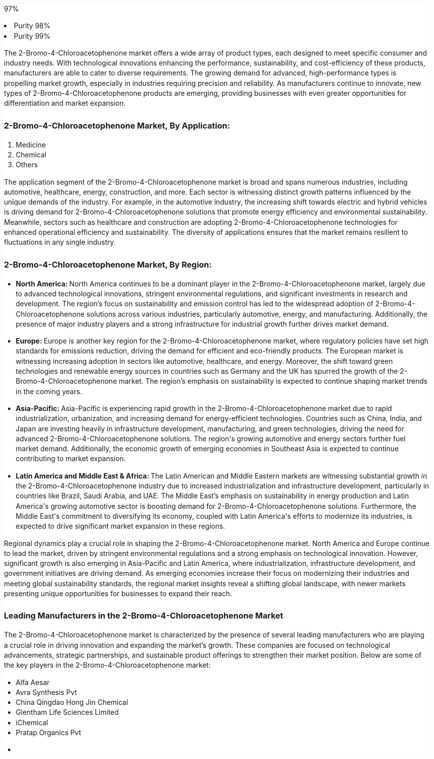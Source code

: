97%<li> Purity 98%<li> Purity 99%</li></ol><p>The 2-Bromo-4-Chloroacetophenone market offers a wide array of product types, each designed to meet specific consumer and industry needs. With technological innovations enhancing the performance, sustainability, and cost-efficiency of these products, manufacturers are able to cater to diverse requirements. The growing demand for advanced, high-performance types is propelling market growth, especially in industries requiring precision and reliability. As manufacturers continue to innovate, new types of 2-Bromo-4-Chloroacetophenone products are emerging, providing businesses with even greater opportunities for differentiation and market expansion.</p><h3>2-Bromo-4-Chloroacetophenone Market,&nbsp;By Application:</h3><ol><li>Medicine<li> Chemical<li> Others</li></ol><p>The application segment of the 2-Bromo-4-Chloroacetophenone market is broad and spans numerous industries, including automotive, healthcare, energy, construction, and more. Each sector is witnessing distinct growth patterns influenced by the unique demands of the industry. For example, in the automotive industry, the increasing shift towards electric and hybrid vehicles is driving demand for 2-Bromo-4-Chloroacetophenone solutions that promote energy efficiency and environmental sustainability. Meanwhile, sectors such as healthcare and construction are adopting 2-Bromo-4-Chloroacetophenone technologies for enhanced operational efficiency and sustainability. The diversity of applications ensures that the market remains resilient to fluctuations in any single industry.</p><h3>2-Bromo-4-Chloroacetophenone Market, By Region:</h3><ul><li><p><strong>North America:&nbsp;</strong>North America continues to be a dominant player in the 2-Bromo-4-Chloroacetophenone market, largely due to advanced technological innovations, stringent environmental regulations, and significant investments in research and development. The region&rsquo;s focus on sustainability and emission control has led to the widespread adoption of 2-Bromo-4-Chloroacetophenone solutions across various industries, particularly automotive, energy, and manufacturing. Additionally, the presence of major industry players and a strong infrastructure for industrial growth further drives market demand.</p></li><li><p><strong><strong>Europe:&nbsp;</strong></strong>Europe is another key region for the 2-Bromo-4-Chloroacetophenone market, where regulatory policies have set high standards for emissions reduction, driving the demand for efficient and eco-friendly products. The European market is witnessing increasing adoption in sectors like automotive, healthcare, and energy. Moreover, the shift toward green technologies and renewable energy sources in countries such as Germany and the UK has spurred the growth of the 2-Bromo-4-Chloroacetophenone market. The region&rsquo;s emphasis on sustainability is expected to continue shaping market trends in the coming years.</p></li><li><p><strong><strong>Asia-Pacific:&nbsp;</strong></strong>Asia-Pacific is experiencing rapid growth in the 2-Bromo-4-Chloroacetophenone market due to rapid industrialization, urbanization, and increasing demand for energy-efficient technologies. Countries such as China, India, and Japan are investing heavily in infrastructure development, manufacturing, and green technologies, driving the need for advanced 2-Bromo-4-Chloroacetophenone solutions. The region's growing automotive and energy sectors further fuel market demand. Additionally, the economic growth of emerging economies in Southeast Asia is expected to continue contributing to market expansion.</p></li><li><p><strong><strong>Latin America and Middle East &amp; Africa:&nbsp;</strong></strong>The Latin American and Middle Eastern markets are witnessing substantial growth in the 2-Bromo-4-Chloroacetophenone industry due to increased industrialization and infrastructure development, particularly in countries like Brazil, Saudi Arabia, and UAE. The Middle East&rsquo;s emphasis on sustainability in energy production and Latin America's growing automotive sector is boosting demand for 2-Bromo-4-Chloroacetophenone solutions. Furthermore, the Middle East's commitment to diversifying its economy, coupled with Latin America's efforts to modernize its industries, is expected to drive significant market expansion in these regions.</p></li></ul><p>Regional dynamics play a crucial role in shaping the 2-Bromo-4-Chloroacetophenone market. North America and Europe continue to lead the market, driven by stringent environmental regulations and a strong emphasis on technological innovation. However, significant growth is also emerging in Asia-Pacific and Latin America, where industrialization, infrastructure development, and government initiatives are driving demand. As emerging economies increase their focus on modernizing their industries and meeting global sustainability standards, the regional market insights reveal a shifting global landscape, with newer markets presenting unique opportunities for businesses to expand their reach.</p><h3><strong>Leading Manufacturers in the 2-Bromo-4-Chloroacetophenone Market</strong></h3><p>The 2-Bromo-4-Chloroacetophenone market is characterized by the presence of several leading manufacturers who are playing a crucial role in driving innovation and expanding the market&rsquo;s growth. These companies are focused on technological advancements, strategic partnerships, and sustainable product offerings to strengthen their market position. Below are some of the key players in the 2-Bromo-4-Chloroacetophenone market:</p></div><div class="article-main__content" data-test-id="publishing-text-block"><ul><li><span class="">Alfa Aesar<li> Avra Synthesis Pvt<li> China Qingdao Hong Jin Chemical<li> Glentham Life Sciences Limited<li> iChemical<li> Pratap Organics Pvt<li>